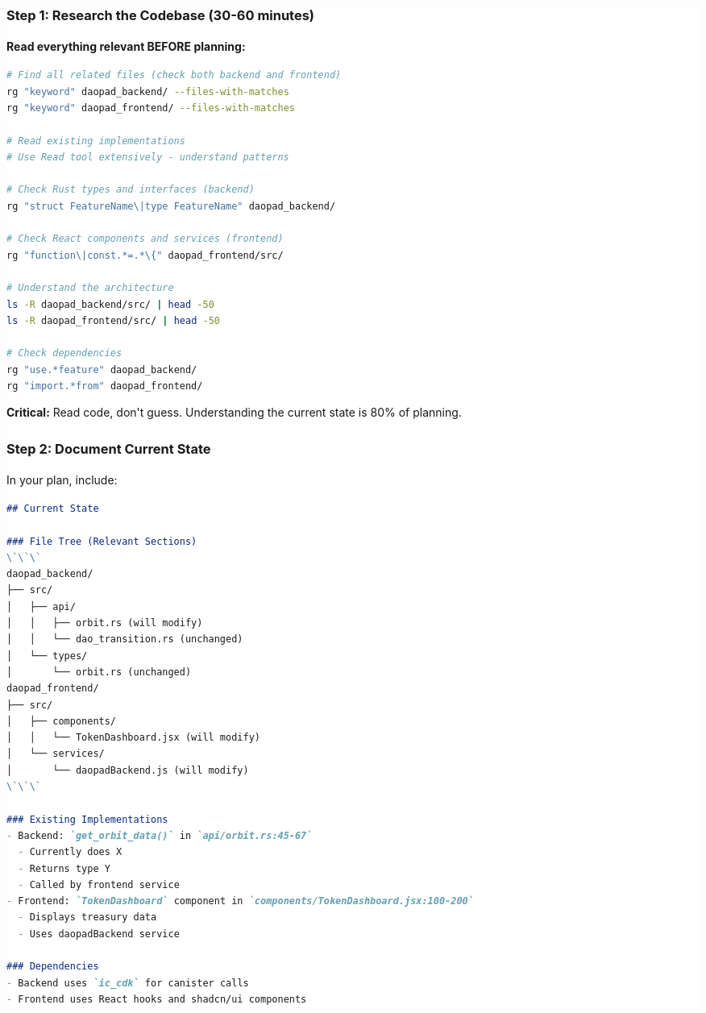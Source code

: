 
### Step 1: Research the Codebase (30-60 minutes)

**Read everything relevant BEFORE planning:**

```bash
# Find all related files (check both backend and frontend)
rg "keyword" daopad_backend/ --files-with-matches
rg "keyword" daopad_frontend/ --files-with-matches

# Read existing implementations
# Use Read tool extensively - understand patterns

# Check Rust types and interfaces (backend)
rg "struct FeatureName\|type FeatureName" daopad_backend/

# Check React components and services (frontend)
rg "function\|const.*=.*\{" daopad_frontend/src/

# Understand the architecture
ls -R daopad_backend/src/ | head -50
ls -R daopad_frontend/src/ | head -50

# Check dependencies
rg "use.*feature" daopad_backend/
rg "import.*from" daopad_frontend/
```

**Critical:** Read code, don't guess. Understanding the current state is 80% of planning.

### Step 2: Document Current State

In your plan, include:

```markdown
## Current State

### File Tree (Relevant Sections)
\`\`\`
daopad_backend/
├── src/
│   ├── api/
│   │   ├── orbit.rs (will modify)
│   │   └── dao_transition.rs (unchanged)
│   └── types/
│       └── orbit.rs (unchanged)
daopad_frontend/
├── src/
│   ├── components/
│   │   └── TokenDashboard.jsx (will modify)
│   └── services/
│       └── daopadBackend.js (will modify)
\`\`\`

### Existing Implementations
- Backend: `get_orbit_data()` in `api/orbit.rs:45-67`
  - Currently does X
  - Returns type Y
  - Called by frontend service
- Frontend: `TokenDashboard` component in `components/TokenDashboard.jsx:100-200`
  - Displays treasury data
  - Uses daopadBackend service

### Dependencies
- Backend uses `ic_cdk` for canister calls
- Frontend uses React hooks and shadcn/ui components
```